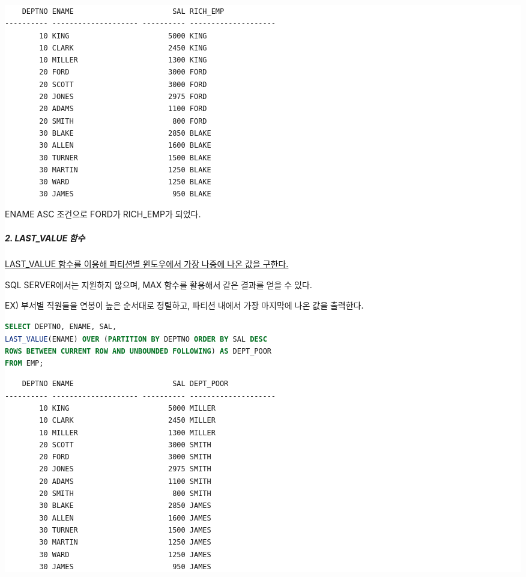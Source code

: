 ```
    DEPTNO ENAME                       SAL RICH_EMP
---------- -------------------- ---------- --------------------
        10 KING                       5000 KING
        10 CLARK                      2450 KING
        10 MILLER                     1300 KING
        20 FORD                       3000 FORD
        20 SCOTT                      3000 FORD
        20 JONES                      2975 FORD
        20 ADAMS                      1100 FORD
        20 SMITH                       800 FORD
        30 BLAKE                      2850 BLAKE
        30 ALLEN                      1600 BLAKE
        30 TURNER                     1500 BLAKE
        30 MARTIN                     1250 BLAKE
        30 WARD                       1250 BLAKE
        30 JAMES                       950 BLAKE
```

ENAME ASC 조건으로 FORD가 RICH_EMP가 되었다.



##### 2. LAST_VALUE 함수

<u>LAST_VALUE 함수를 이용해 파티션별 윈도우에서 가장 나중에 나온 값을 구한다.</u>

SQL SERVER에서는 지원하지 않으며, MAX 함수를 활용해서 같은 결과를 얻을 수 있다.



EX) 부서별 직원들을 연봉이 높은 순서대로 정렬하고, 파티션 내에서 가장 마지막에 나온 값을 출력한다.

```SQL
SELECT DEPTNO, ENAME, SAL,
LAST_VALUE(ENAME) OVER (PARTITION BY DEPTNO ORDER BY SAL DESC
ROWS BETWEEN CURRENT ROW AND UNBOUNDED FOLLOWING) AS DEPT_POOR
FROM EMP;
```

```
    DEPTNO ENAME                       SAL DEPT_POOR
---------- -------------------- ---------- --------------------
        10 KING                       5000 MILLER
        10 CLARK                      2450 MILLER
        10 MILLER                     1300 MILLER
        20 SCOTT                      3000 SMITH
        20 FORD                       3000 SMITH
        20 JONES                      2975 SMITH
        20 ADAMS                      1100 SMITH
        20 SMITH                       800 SMITH
        30 BLAKE                      2850 JAMES
        30 ALLEN                      1600 JAMES
        30 TURNER                     1500 JAMES
        30 MARTIN                     1250 JAMES
        30 WARD                       1250 JAMES
        30 JAMES                       950 JAMES
```
